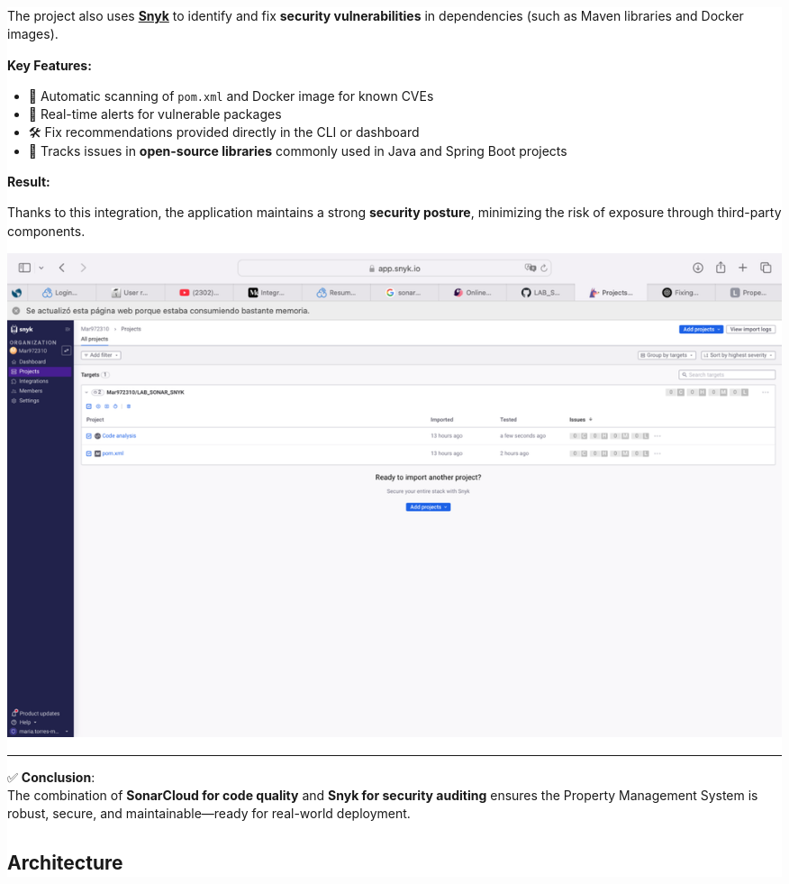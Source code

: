 The project also uses **[Snyk](https://snyk.io/)** to identify and fix **security vulnerabilities** in dependencies (such as Maven libraries and Docker images).

**Key Features:**

- 🔄 Automatic scanning of `pom.xml` and Docker image for known CVEs  
- 🚨 Real-time alerts for vulnerable packages  
- 🛠 Fix recommendations provided directly in the CLI or dashboard  
- 🧪 Tracks issues in **open-source libraries** commonly used in Java and Spring Boot projects

**Result:**

Thanks to this integration, the application maintains a strong **security posture**, minimizing the risk of exposure through third-party components.

![Snyk Scan Example](imagenes/snyk.png)

---

✅ **Conclusion**:  
The combination of **SonarCloud for code quality** and **Snyk for security auditing** ensures the Property Management System is robust, secure, and maintainable—ready for real-world deployment.


## Architecture
